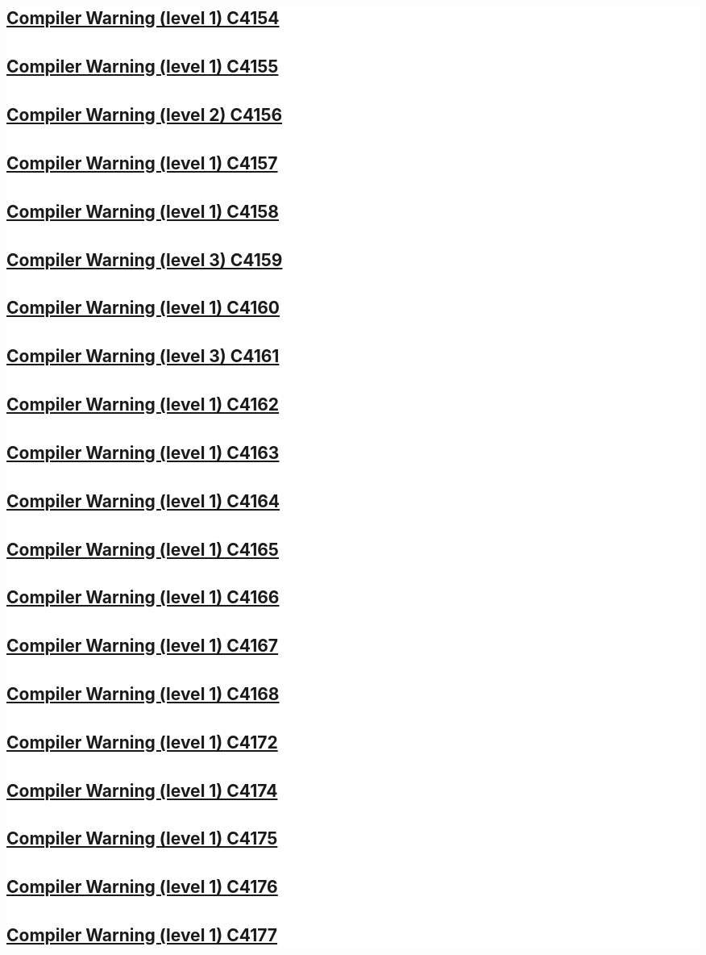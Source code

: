 ## [Compiler Warning (level 1) C4154](compiler-warning-level-1-c4154.md)
## [Compiler Warning (level 1) C4155](compiler-warning-level-1-c4155.md)
## [Compiler Warning (level 2) C4156](compiler-warning-level-2-c4156.md)
## [Compiler Warning (level 1) C4157](compiler-warning-level-1-c4157.md)
## [Compiler Warning (level 1) C4158](compiler-warning-level-1-c4158.md)
## [Compiler Warning (level 3) C4159](compiler-warning-level-3-c4159.md)
## [Compiler Warning (level 1) C4160](compiler-warning-level-1-c4160.md)
## [Compiler Warning (level 3) C4161](compiler-warning-level-3-c4161.md)
## [Compiler Warning (level 1) C4162](compiler-warning-level-1-c4162.md)
## [Compiler Warning (level 1) C4163](compiler-warning-level-1-c4163.md)
## [Compiler Warning (level 1) C4164](compiler-warning-level-1-c4164.md)
## [Compiler Warning (level 1) C4165](compiler-warning-level-1-c4165.md)
## [Compiler Warning (level 1) C4166](compiler-warning-level-1-c4166.md)
## [Compiler Warning (level 1) C4167](compiler-warning-level-1-c4167.md)
## [Compiler Warning (level 1) C4168](compiler-warning-level-1-c4168.md)
## [Compiler Warning (level 1) C4172](compiler-warning-level-1-c4172.md)
## [Compiler Warning (level 1) C4174](compiler-warning-level-1-c4174.md)
## [Compiler Warning (level 1) C4175](compiler-warning-level-1-c4175.md)
## [Compiler Warning (level 1) C4176](compiler-warning-level-1-c4176.md)
## [Compiler Warning (level 1) C4177](compiler-warning-level-1-c4177.md)